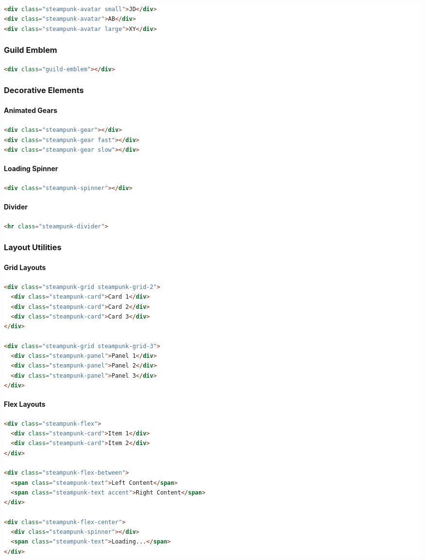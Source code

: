 ```html
<div class="steampunk-avatar small">JD</div>
<div class="steampunk-avatar">AB</div>
<div class="steampunk-avatar large">XY</div>
```

### Guild Emblem

```html
<div class="guild-emblem"></div>
```

### Decorative Elements

#### Animated Gears
```html
<div class="steampunk-gear"></div>
<div class="steampunk-gear fast"></div>
<div class="steampunk-gear slow"></div>
```

#### Loading Spinner
```html
<div class="steampunk-spinner"></div>
```

#### Divider
```html
<hr class="steampunk-divider">
```

### Layout Utilities

#### Grid Layouts
```html
<div class="steampunk-grid steampunk-grid-2">
  <div class="steampunk-card">Card 1</div>
  <div class="steampunk-card">Card 2</div>
  <div class="steampunk-card">Card 3</div>
</div>

<div class="steampunk-grid steampunk-grid-3">
  <div class="steampunk-panel">Panel 1</div>
  <div class="steampunk-panel">Panel 2</div>
  <div class="steampunk-panel">Panel 3</div>
</div>
```

#### Flex Layouts
```html
<div class="steampunk-flex">
  <div class="steampunk-card">Item 1</div>
  <div class="steampunk-card">Item 2</div>
</div>

<div class="steampunk-flex-between">
  <span class="steampunk-text">Left Content</span>
  <span class="steampunk-text accent">Right Content</span>
</div>

<div class="steampunk-flex-center">
  <div class="steampunk-spinner"></div>
  <span class="steampunk-text">Loading...</span>
</div>
```
